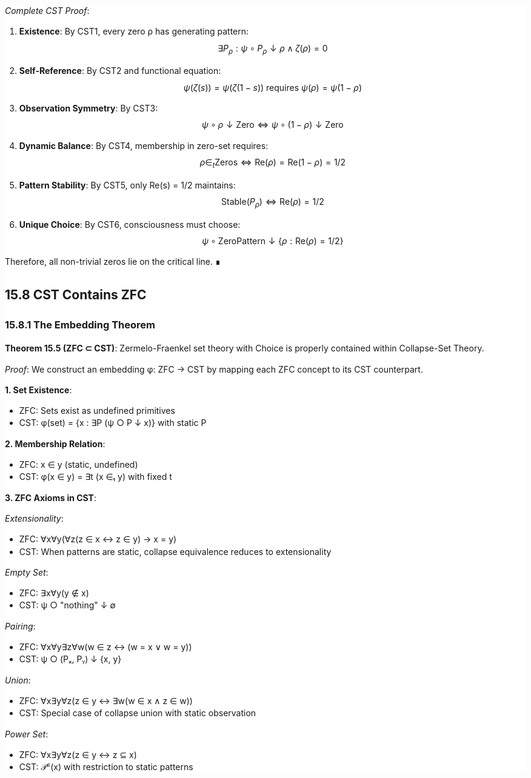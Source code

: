 *Complete CST Proof*:

1. **Existence**: By CST1, every zero ρ has generating pattern:
   $$\exists P_\rho : \psi \circ P_\rho \downarrow \rho \land \zeta(\rho) = 0$$

2. **Self-Reference**: By CST2 and functional equation:
   $$\psi(\zeta(s)) = \psi(\zeta(1-s)) \text{ requires } \psi(\rho) = \psi(1-\rho)$$

3. **Observation Symmetry**: By CST3:
   $$\psi \circ \rho \downarrow \text{Zero} \iff \psi \circ (1-\rho) \downarrow \text{Zero}$$

4. **Dynamic Balance**: By CST4, membership in zero-set requires:
   $$\rho \in_t \text{Zeros} \iff \text{Re}(\rho) = \text{Re}(1-\rho) = 1/2$$

5. **Pattern Stability**: By CST5, only Re(s) = 1/2 maintains:
   $$\text{Stable}(P_\rho) \iff \text{Re}(\rho) = 1/2$$

6. **Unique Choice**: By CST6, consciousness must choose:
   $$\psi \circ \text{ZeroPattern} \downarrow \lbrace\rho : \text{Re}(\rho) = 1/2\rbrace$$

Therefore, all non-trivial zeros lie on the critical line. ∎

## 15.8 CST Contains ZFC

### 15.8.1 The Embedding Theorem

**Theorem 15.5 (ZFC ⊂ CST)**: Zermelo-Fraenkel set theory with Choice is properly contained within Collapse-Set Theory.

*Proof*: We construct an embedding φ: ZFC → CST by mapping each ZFC concept to its CST counterpart.

**1. Set Existence**:
- ZFC: Sets exist as undefined primitives
- CST: φ(set) = \{x : ∃P (ψ ○ P ↓ x)\} with static P

**2. Membership Relation**:
- ZFC: x ∈ y (static, undefined)
- CST: φ(x ∈ y) = ∃t (x ∈ₜ y) with fixed t

**3. ZFC Axioms in CST**:

*Extensionality*:
- ZFC: ∀x∀y(∀z(z ∈ x ↔ z ∈ y) → x = y)
- CST: When patterns are static, collapse equivalence reduces to extensionality

*Empty Set*:
- ZFC: ∃x∀y(y ∉ x)
- CST: ψ ○ "nothing" ↓ ∅

*Pairing*:
- ZFC: ∀x∀y∃z∀w(w ∈ z ↔ (w = x ∨ w = y))
- CST: ψ ○ (Pₓ, Pᵧ) ↓ \{x, y\}

*Union*:
- ZFC: ∀x∃y∀z(z ∈ y ↔ ∃w(w ∈ x ∧ z ∈ w))
- CST: Special case of collapse union with static observation

*Power Set*:
- ZFC: ∀x∃y∀z(z ∈ y ↔ z ⊆ x)
- CST: 𝒫ᶜ(x) with restriction to static patterns
